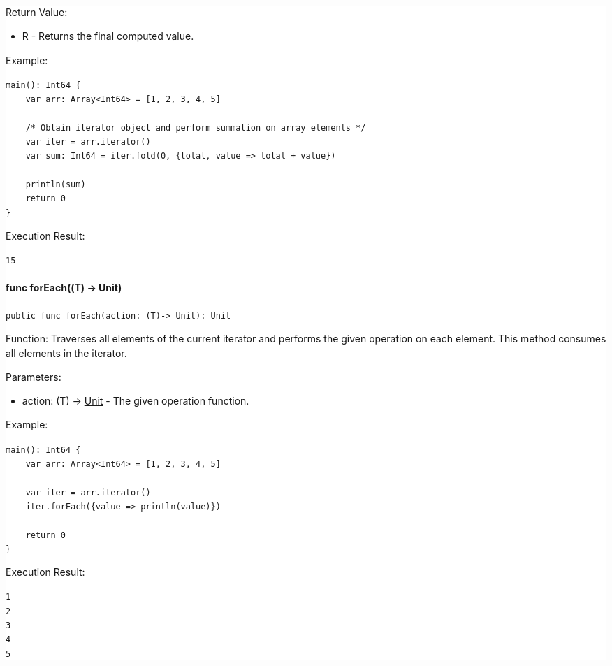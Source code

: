 Return Value:

- R - Returns the final computed value.

Example:


```cangjie
main(): Int64 {
    var arr: Array<Int64> = [1, 2, 3, 4, 5]

    /* Obtain iterator object and perform summation on array elements */
    var iter = arr.iterator()
    var sum: Int64 = iter.fold(0, {total, value => total + value})

    println(sum)
    return 0
}
```

Execution Result:

```text
15
```

#### func forEach((T) -> Unit)

```cangjie
public func forEach(action: (T)-> Unit): Unit
```

Function: Traverses all elements of the current iterator and performs the given operation on each element. This method consumes all elements in the iterator.

Parameters:

- action: (T) -> [Unit](../../core/core_package_api/core_package_intrinsics.md#unit) - The given operation function.

Example:


```cangjie
main(): Int64 {
    var arr: Array<Int64> = [1, 2, 3, 4, 5]

    var iter = arr.iterator()
    iter.forEach({value => println(value)})

    return 0
}
```

Execution Result:

```text
1
2
3
4
5
```
